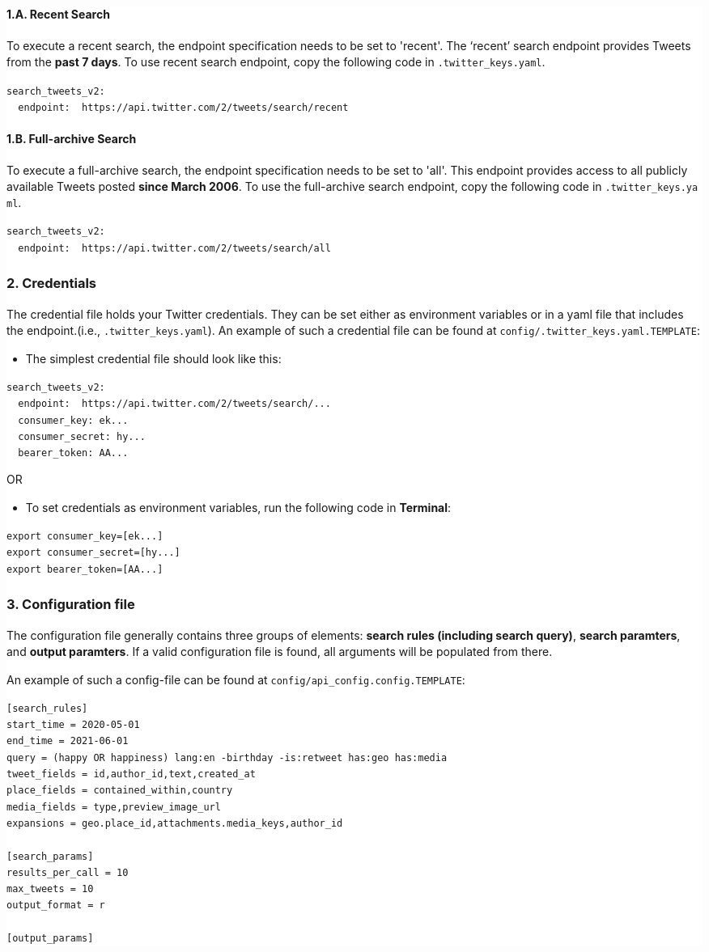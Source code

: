 #### 1.A. Recent Search
To execute a recent search, the endpoint specification needs to be set to 'recent'. The ‘recent’ search endpoint provides Tweets from the **past 7 days**. To use recent search endpoint, copy the following code in `.twitter_keys.yaml`.

```
search_tweets_v2:
  endpoint:  https://api.twitter.com/2/tweets/search/recent

```

#### 1.B. Full-archive Search
To execute a full-archive search, the endpoint specification needs to be set to 'all'. This endpoint provides access to all publicly available Tweets posted **since March 2006**. To use the full-archive search endpoint, copy the following code in `.twitter_keys.yaml`.

```
search_tweets_v2:
  endpoint:  https://api.twitter.com/2/tweets/search/all
```

### 2. Credentials
The credential file holds your Twitter credentials. They can be set either as environment variables or in a yaml file that includes the endpoint.(i.e., `.twitter_keys.yaml`). An example of such a credential file can be found at `config/.twitter_keys.yaml.TEMPLATE`:

* The simplest credential file should look like this:
```
search_tweets_v2:
  endpoint:  https://api.twitter.com/2/tweets/search/...
  consumer_key: ek...
  consumer_secret: hy...
  bearer_token: AA...
```

OR 


* To set credentials as environment variables, run the following code in **Terminal**:
```
export consumer_key=[ek...]
export consumer_secret=[hy...]
export bearer_token=[AA...]
```

### 3. Configuration file
The configuration file generally contains three groups of elements: **search rules (including search query)**, **search paramters**, and **output paramters**. If a valid configuration file is found, all arguments will be populated from there. 


An example of such a config-file can be found at `config/api_config.config.TEMPLATE`:

```
[search_rules]
start_time = 2020-05-01
end_time = 2021-06-01
query = (happy OR happiness) lang:en -birthday -is:retweet has:geo has:media
tweet_fields = id,author_id,text,created_at
place_fields = contained_within,country
media_fields = type,preview_image_url
expansions = geo.place_id,attachments.media_keys,author_id

[search_params]
results_per_call = 10
max_tweets = 10
output_format = r

[output_params]
```
